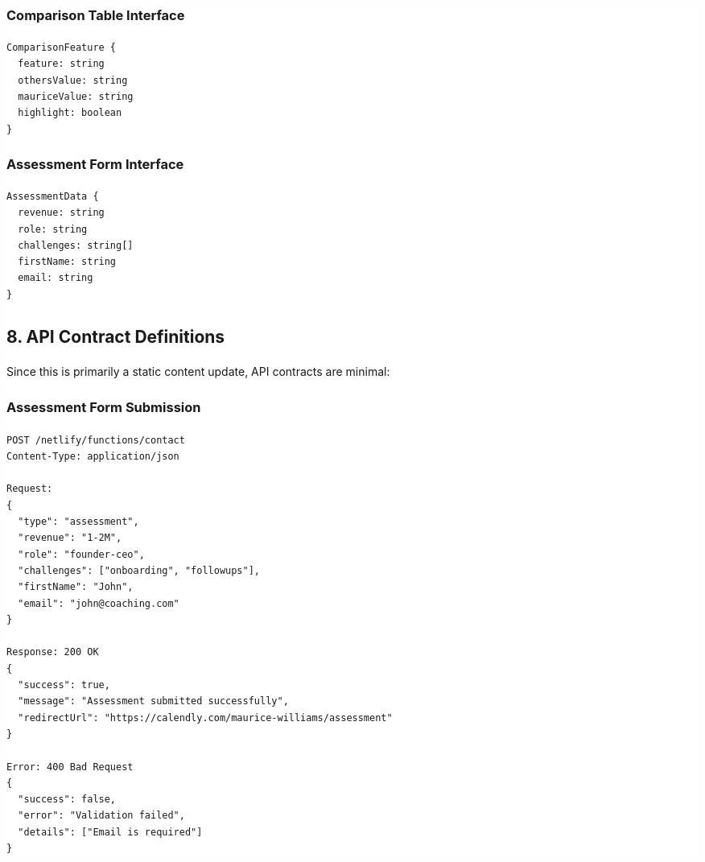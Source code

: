 ### Comparison Table Interface
```
ComparisonFeature {
  feature: string
  othersValue: string
  mauriceValue: string
  highlight: boolean
}
```

### Assessment Form Interface
```
AssessmentData {
  revenue: string
  role: string
  challenges: string[]
  firstName: string
  email: string
}
```

## 8. API Contract Definitions

Since this is primarily a static content update, API contracts are minimal:

### Assessment Form Submission
```
POST /netlify/functions/contact
Content-Type: application/json

Request:
{
  "type": "assessment",
  "revenue": "1-2M",
  "role": "founder-ceo", 
  "challenges": ["onboarding", "followups"],
  "firstName": "John",
  "email": "john@coaching.com"
}

Response: 200 OK
{
  "success": true,
  "message": "Assessment submitted successfully",
  "redirectUrl": "https://calendly.com/maurice-williams/assessment"
}

Error: 400 Bad Request
{
  "success": false,
  "error": "Validation failed",
  "details": ["Email is required"]
}
```
